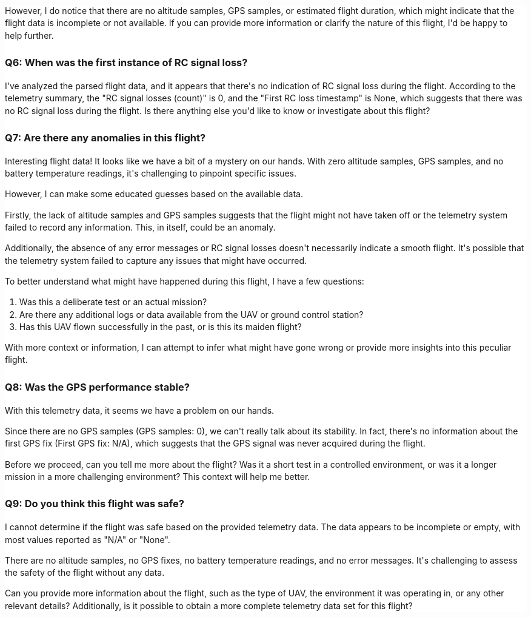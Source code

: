 However, I do notice that there are no altitude samples, GPS samples, or estimated flight duration, which might indicate that the flight data is incomplete or not available. If you can provide more information or clarify the nature of this flight, I'd be happy to help further.

### Q6: When was the first instance of RC signal loss?

I've analyzed the parsed flight data, and it appears that there's no indication of RC signal loss during the flight. According to the telemetry summary, the "RC signal losses (count)" is 0, and the "First RC loss timestamp" is None, which suggests that there was no RC signal loss during the flight. Is there anything else you'd like to know or investigate about this flight?

### Q7: Are there any anomalies in this flight?

Interesting flight data! It looks like we have a bit of a mystery on our hands. With zero altitude samples, GPS samples, and no battery temperature readings, it's challenging to pinpoint specific issues. 

However, I can make some educated guesses based on the available data. 

Firstly, the lack of altitude samples and GPS samples suggests that the flight might not have taken off or the telemetry system failed to record any information. This, in itself, could be an anomaly. 

Additionally, the absence of any error messages or RC signal losses doesn't necessarily indicate a smooth flight. It's possible that the telemetry system failed to capture any issues that might have occurred.

To better understand what might have happened during this flight, I have a few questions: 

1. Was this a deliberate test or an actual mission? 
2. Are there any additional logs or data available from the UAV or ground control station? 
3. Has this UAV flown successfully in the past, or is this its maiden flight? 

With more context or information, I can attempt to infer what might have gone wrong or provide more insights into this peculiar flight.

### Q8: Was the GPS performance stable?

With this telemetry data, it seems we have a problem on our hands. 

Since there are no GPS samples (GPS samples: 0), we can't really talk about its stability. In fact, there's no information about the first GPS fix (First GPS fix: N/A), which suggests that the GPS signal was never acquired during the flight.

Before we proceed, can you tell me more about the flight? Was it a short test in a controlled environment, or was it a longer mission in a more challenging environment? This context will help me better.

### Q9: Do you think this flight was safe?

I cannot determine if the flight was safe based on the provided telemetry data. The data appears to be incomplete or empty, with most values reported as "N/A" or "None". 

There are no altitude samples, no GPS fixes, no battery temperature readings, and no error messages. It's challenging to assess the safety of the flight without any data.

Can you provide more information about the flight, such as the type of UAV, the environment it was operating in, or any other relevant details? Additionally, is it possible to obtain a more complete telemetry data set for this flight?
